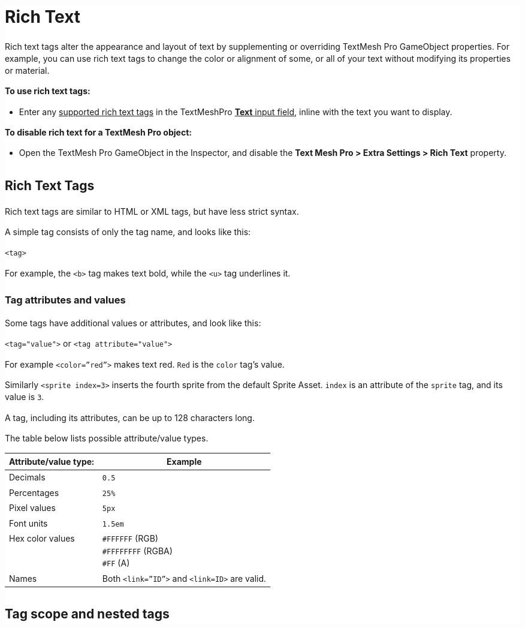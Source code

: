 
<a name="RichText.md"></a>
# Rich Text

Rich text tags alter the appearance and layout of text by supplementing or overriding TextMesh Pro GameObject properties. For example, you can use rich text tags to change the color or alignment of some, or all of your text without modifying its properties or material.

**To use rich text tags:**
* Enter any [supported rich text tags](RichTextSupportedTags.md) in the TextMeshPro [**Text** input field](TMPObjectUIText.md#text), inline with the text you want to display.

**To disable rich text for a TextMesh Pro object:**
* Open the TextMesh Pro GameObject in the Inspector, and disable the **Text Mesh Pro > Extra Settings > Rich Text** property.

## Rich Text Tags

Rich text tags are  similar to  HTML or XML tags, but have less strict syntax.

A simple tag consists of only the tag name, and looks like  this:

`<tag>`

For example, the `<b>` tag makes text bold, while the `<u>` tag underlines it.

### Tag attributes and values

Some tags have additional values or attributes, and look like this:

 `<tag="value">` or `<tag attribute="value">`

For example `<color=”red”>` makes text red. `Red` is the `color` tag’s value.

 Similarly `<sprite index=3>` inserts the fourth sprite from the default Sprite Asset. `index` is an attribute of the `sprite` tag, and its value is `3`.

A tag, including its attributes, can be up to 128 characters long.

The table below lists possible attribute/value types.

|Attribute/value type:|Example|
|-------------|-------------|
|Decimals|`0.5`|
|Percentages|`25%`|
|Pixel values|`5px`|
|Font units|`1.5em`|
|Hex color values|`#FFFFFF` (RGB)<br/>`#FFFFFFFF` (RGBA)<br/>`#FF` (A)|
|Names|Both `<link=”ID”>` and `<link=ID>` are valid.|

## Tag scope and nested tags
